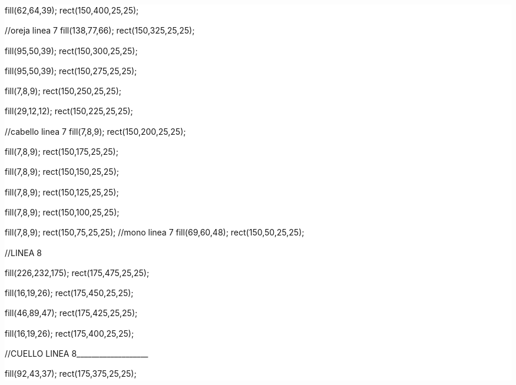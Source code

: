 fill(62,64,39);
rect(150,400,25,25);

//oreja linea 7
fill(138,77,66);
rect(150,325,25,25);

fill(95,50,39);
rect(150,300,25,25);

fill(95,50,39);
rect(150,275,25,25);

fill(7,8,9);
rect(150,250,25,25);

fill(29,12,12);
rect(150,225,25,25);

//cabello linea 7
fill(7,8,9);
rect(150,200,25,25);

fill(7,8,9);
rect(150,175,25,25);

fill(7,8,9);
rect(150,150,25,25);

fill(7,8,9);
rect(150,125,25,25);

fill(7,8,9);
rect(150,100,25,25);

fill(7,8,9);
rect(150,75,25,25);
//mono linea 7
fill(69,60,48);
rect(150,50,25,25);

//LINEA 8

fill(226,232,175);
rect(175,475,25,25);

fill(16,19,26);
rect(175,450,25,25);

fill(46,89,47);
rect(175,425,25,25);

fill(16,19,26);
rect(175,400,25,25);

//CUELLO LINEA 8___________________

fill(92,43,37);
rect(175,375,25,25);
